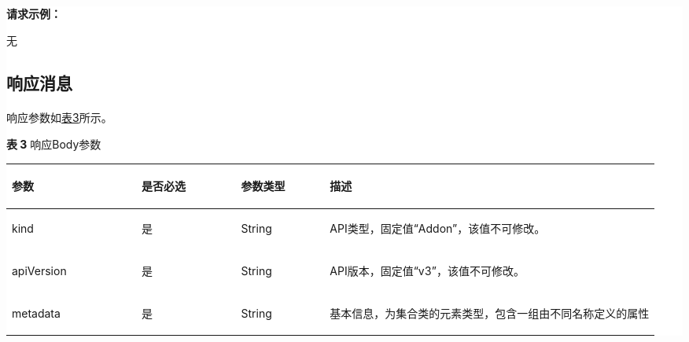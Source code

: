 **请求示例：**

无

## 响应消息<a name="section040116481479"></a>

响应参数如[表3](#responseParameter)所示。

**表 3**  响应Body参数

<a name="responseParameter"></a>
<table><thead align="left"><tr id="row1340515482711"><th class="cellrowborder" valign="top" width="20.03%" id="mcps1.2.5.1.1"><p id="p11408174812712"><a name="p11408174812712"></a><a name="p11408174812712"></a>参数</p>
</th>
<th class="cellrowborder" valign="top" width="15.340000000000002%" id="mcps1.2.5.1.2"><p id="p16704155604520"><a name="p16704155604520"></a><a name="p16704155604520"></a>是否必选</p>
</th>
<th class="cellrowborder" valign="top" width="13.68%" id="mcps1.2.5.1.3"><p id="p2040917481573"><a name="p2040917481573"></a><a name="p2040917481573"></a>参数类型</p>
</th>
<th class="cellrowborder" valign="top" width="50.949999999999996%" id="mcps1.2.5.1.4"><p id="p1410184814714"><a name="p1410184814714"></a><a name="p1410184814714"></a>描述</p>
</th>
</tr>
</thead>
<tbody><tr id="row040511487711"><td class="cellrowborder" valign="top" width="20.03%" headers="mcps1.2.5.1.1 "><p id="p241110481374"><a name="p241110481374"></a><a name="p241110481374"></a>kind</p>
</td>
<td class="cellrowborder" valign="top" width="15.340000000000002%" headers="mcps1.2.5.1.2 "><p id="p107041956104510"><a name="p107041956104510"></a><a name="p107041956104510"></a>是</p>
</td>
<td class="cellrowborder" valign="top" width="13.68%" headers="mcps1.2.5.1.3 "><p id="p5411144816717"><a name="p5411144816717"></a><a name="p5411144816717"></a>String</p>
</td>
<td class="cellrowborder" valign="top" width="50.949999999999996%" headers="mcps1.2.5.1.4 "><p id="p1841216488711"><a name="p1841216488711"></a><a name="p1841216488711"></a>API类型，固定值“Addon”，该值不可修改。</p>
</td>
</tr>
<tr id="row154053481470"><td class="cellrowborder" valign="top" width="20.03%" headers="mcps1.2.5.1.1 "><p id="p1641313485710"><a name="p1641313485710"></a><a name="p1641313485710"></a>apiVersion</p>
</td>
<td class="cellrowborder" valign="top" width="15.340000000000002%" headers="mcps1.2.5.1.2 "><p id="p47043569455"><a name="p47043569455"></a><a name="p47043569455"></a>是</p>
</td>
<td class="cellrowborder" valign="top" width="13.68%" headers="mcps1.2.5.1.3 "><p id="p64135482718"><a name="p64135482718"></a><a name="p64135482718"></a>String</p>
</td>
<td class="cellrowborder" valign="top" width="50.949999999999996%" headers="mcps1.2.5.1.4 "><p id="p10416848774"><a name="p10416848774"></a><a name="p10416848774"></a>API版本，固定值“v3”，该值不可修改。</p>
</td>
</tr>
<tr id="row1840612480712"><td class="cellrowborder" valign="top" width="20.03%" headers="mcps1.2.5.1.1 "><p id="p341718481978"><a name="p341718481978"></a><a name="p341718481978"></a>metadata</p>
</td>
<td class="cellrowborder" valign="top" width="15.340000000000002%" headers="mcps1.2.5.1.2 "><p id="p13704165614455"><a name="p13704165614455"></a><a name="p13704165614455"></a>是</p>
</td>
<td class="cellrowborder" valign="top" width="13.68%" headers="mcps1.2.5.1.3 "><p id="p104191481879"><a name="p104191481879"></a><a name="p104191481879"></a>String</p>
</td>
<td class="cellrowborder" valign="top" width="50.949999999999996%" headers="mcps1.2.5.1.4 "><p id="p1642115481775"><a name="p1642115481775"></a><a name="p1642115481775"></a>基本信息，为集合类的元素类型，包含一组由不同名称定义的属性</p>